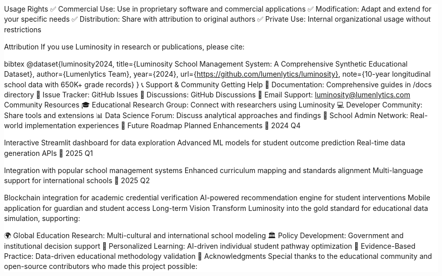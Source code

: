 Usage Rights
✅ Commercial Use: Use in proprietary software and commercial applications
✅ Modification: Adapt and extend for your specific needs
✅ Distribution: Share with attribution to original authors
✅ Private Use: Internal organizational usage without restrictions

Attribution
If you use Luminosity in research or publications, please cite:

bibtex
@dataset{luminosity2024,
  title={Luminosity School Management System: A Comprehensive Synthetic Educational Dataset},
  author={Lumenlytics Team},
  year={2024},
  url={https://github.com/lumenlytics/luminosity},
  note={10-year longitudinal school data with 650K+ grade records}
}
📞 Support & Community
Getting Help
📖 Documentation: Comprehensive guides in /docs directory
🐛 Issue Tracker: GitHub Issues
💬 Discussions: GitHub Discussions
📧 Email Support: luminosity@lumenlytics.com
Community Resources
🎓 Educational Research Group: Connect with researchers using Luminosity
💻 Developer Community: Share tools and extensions
📊 Data Science Forum: Discuss analytical approaches and findings
🏫 School Admin Network: Real-world implementation experiences
🔮 Future Roadmap
Planned Enhancements
📅 2024 Q4

Interactive Streamlit dashboard for data exploration
Advanced ML models for student outcome prediction
Real-time data generation APIs
📅 2025 Q1

Integration with popular school management systems
Enhanced curriculum mapping and standards alignment
Multi-language support for international schools
📅 2025 Q2

Blockchain integration for academic credential verification
AI-powered recommendation engine for student interventions
Mobile application for guardian and student access
Long-term Vision
Transform Luminosity into the gold standard for educational data simulation, supporting:

🌍 Global Education Research: Multi-cultural and international school modeling
🏛️ Policy Development: Government and institutional decision support
🎯 Personalized Learning: AI-driven individual student pathway optimization
🔬 Evidence-Based Practice: Data-driven educational methodology validation
🙏 Acknowledgments
Special thanks to the educational community and open-source contributors who made this project possible:
